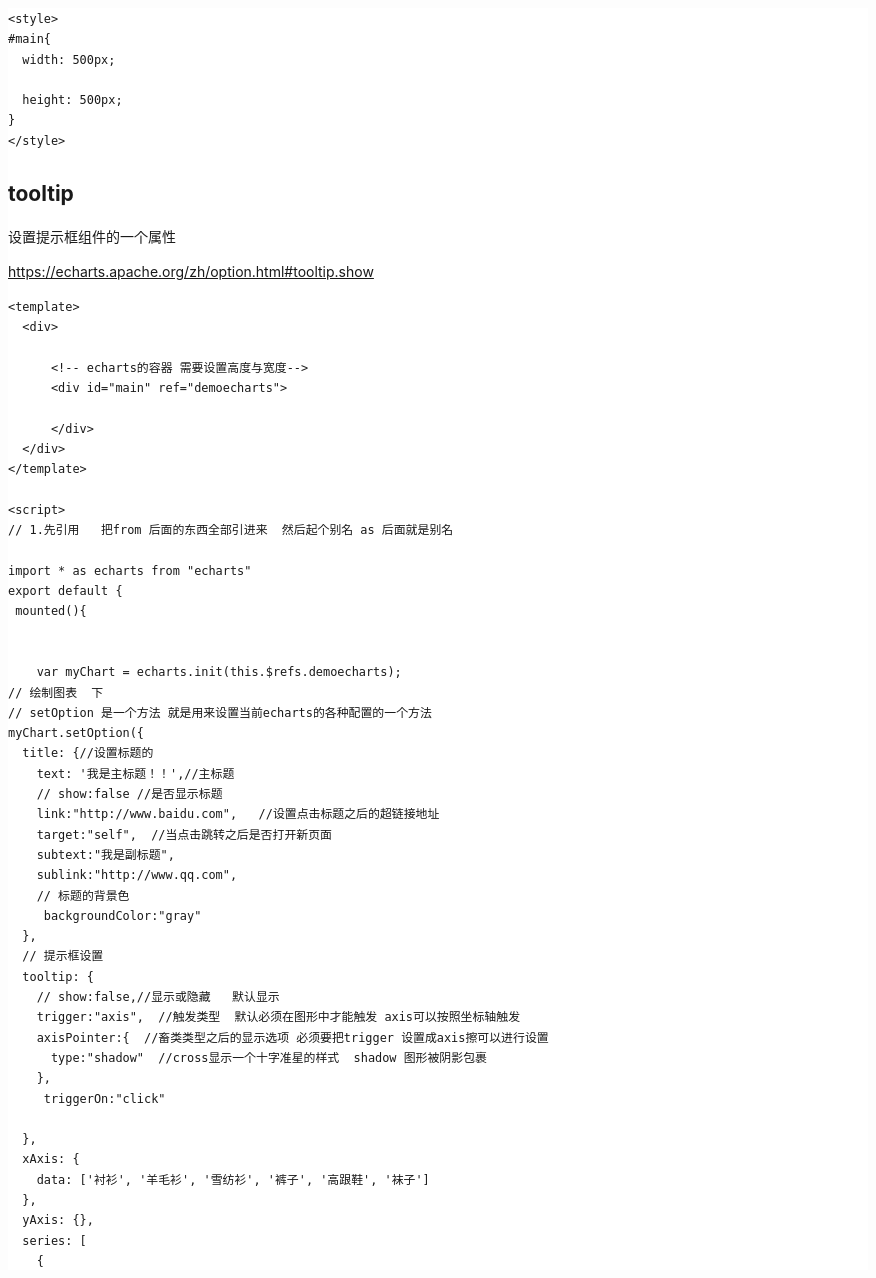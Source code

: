 ````vue
<style>
#main{
  width: 500px;

  height: 500px;
}
</style>
````

## tooltip

设置提示框组件的一个属性

https://echarts.apache.org/zh/option.html#tooltip.show

```vue
<template>
  <div>
    
      <!-- echarts的容器 需要设置高度与宽度-->
      <div id="main" ref="demoecharts">

      </div>
  </div>
</template>

<script>
// 1.先引用   把from 后面的东西全部引进来  然后起个别名 as 后面就是别名

import * as echarts from "echarts"
export default {
 mounted(){
  

    var myChart = echarts.init(this.$refs.demoecharts);
// 绘制图表  下
// setOption 是一个方法 就是用来设置当前echarts的各种配置的一个方法 
myChart.setOption({
  title: {//设置标题的
    text: '我是主标题！！',//主标题
    // show:false //是否显示标题
    link:"http://www.baidu.com",   //设置点击标题之后的超链接地址
    target:"self",  //当点击跳转之后是否打开新页面
    subtext:"我是副标题",
    sublink:"http://www.qq.com",
    // 标题的背景色
     backgroundColor:"gray"
  },
  // 提示框设置
  tooltip: {
    // show:false,//显示或隐藏   默认显示
    trigger:"axis",  //触发类型  默认必须在图形中才能触发 axis可以按照坐标轴触发
    axisPointer:{  //畜类类型之后的显示选项 必须要把trigger 设置成axis擦可以进行设置
      type:"shadow"  //cross显示一个十字准星的样式  shadow 图形被阴影包裹
    },
     triggerOn:"click"

  },
  xAxis: {
    data: ['衬衫', '羊毛衫', '雪纺衫', '裤子', '高跟鞋', '袜子']
  },
  yAxis: {},
  series: [
    {
```